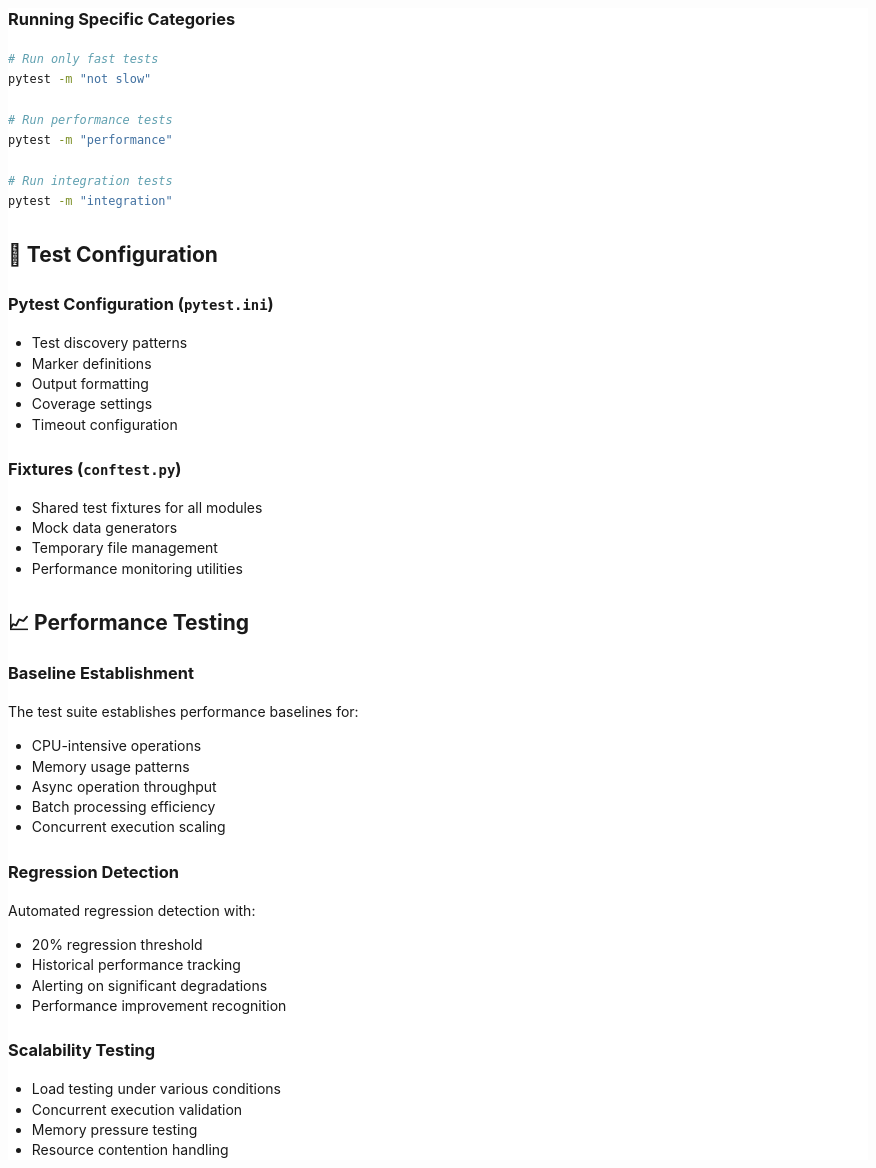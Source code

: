 ### Running Specific Categories
```bash
# Run only fast tests
pytest -m "not slow"

# Run performance tests
pytest -m "performance"

# Run integration tests
pytest -m "integration"
```

## 🔧 Test Configuration

### Pytest Configuration (`pytest.ini`)
- Test discovery patterns
- Marker definitions
- Output formatting
- Coverage settings
- Timeout configuration

### Fixtures (`conftest.py`)
- Shared test fixtures for all modules
- Mock data generators
- Temporary file management
- Performance monitoring utilities

## 📈 Performance Testing

### Baseline Establishment
The test suite establishes performance baselines for:
- CPU-intensive operations
- Memory usage patterns
- Async operation throughput
- Batch processing efficiency
- Concurrent execution scaling

### Regression Detection
Automated regression detection with:
- 20% regression threshold
- Historical performance tracking
- Alerting on significant degradations
- Performance improvement recognition

### Scalability Testing
- Load testing under various conditions
- Concurrent execution validation
- Memory pressure testing
- Resource contention handling
